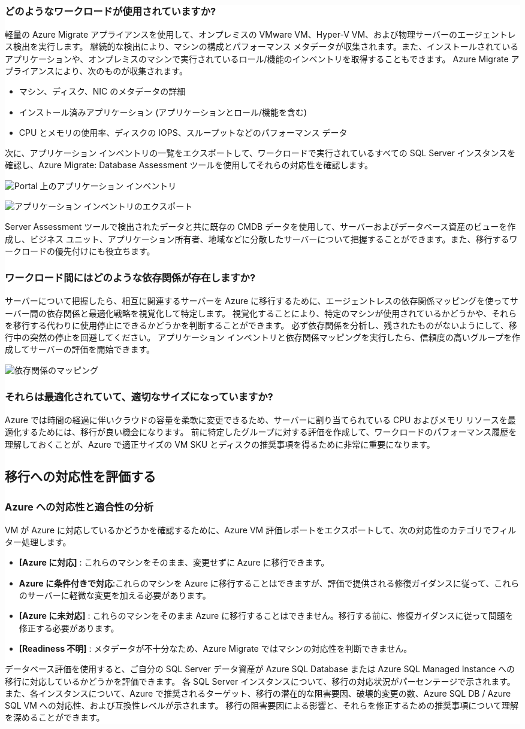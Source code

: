 ### <a name="what-workloads-are-in-use"></a>どのようなワークロードが使用されていますか?

軽量の Azure Migrate アプライアンスを使用して、オンプレミスの VMware VM、Hyper-V VM、および物理サーバーのエージェントレス検出を実行します。 継続的な検出により、マシンの構成とパフォーマンス メタデータが収集されます。また、インストールされているアプリケーションや、オンプレミスのマシンで実行されているロール/機能のインベントリを取得することもできます。 Azure Migrate アプライアンスにより、次のものが収集されます。

- マシン、ディスク、NIC のメタデータの詳細

- インストール済みアプリケーション (アプリケーションとロール/機能を含む)  

- CPU とメモリの使用率、ディスクの IOPS、スループットなどのパフォーマンス データ

次に、アプリケーション インベントリの一覧をエクスポートして、ワークロードで実行されているすべての SQL Server インスタンスを確認し、Azure Migrate: Database Assessment ツールを使用してそれらの対応性を確認します。

 ![Portal 上のアプリケーション インベントリ](./media/concepts-migration-planning/application-inventory-portal.png)

 ![アプリケーション インベントリのエクスポート](./media/concepts-migration-planning/application-inventory-export.png)

Server Assessment ツールで検出されたデータと共に既存の CMDB データを使用して、サーバーおよびデータベース資産のビューを作成し、ビジネス ユニット、アプリケーション所有者、地域などに分散したサーバーについて把握することができます。また、移行するワークロードの優先付けにも役立ちます。

### <a name="what-dependencies-exist-between-workloads"></a>ワークロード間にはどのような依存関係が存在しますか?

サーバーについて把握したら、相互に関連するサーバーを Azure に移行するために、エージェントレスの依存関係マッピングを使ってサーバー間の依存関係と最適化戦略を視覚化して特定します。 視覚化することにより、特定のマシンが使用されているかどうかや、それらを移行する代わりに使用停止にできるかどうかを判断することができます。  必ず依存関係を分析し、残されたものがないようにして、移行中の突然の停止を回避してください。 アプリケーション インベントリと依存関係マッピングを実行したら、信頼度の高いグループを作成してサーバーの評価を開始できます。

 ![依存関係のマッピング](./media/concepts-migration-planning/expand-client-group.png)

### <a name="are-they-optimized-and-sized-properly"></a>それらは最適化されていて、適切なサイズになっていますか?

Azure では時間の経過に伴いクラウドの容量を柔軟に変更できるため、サーバーに割り当てられている CPU およびメモリ リソースを最適化するためには、移行が良い機会になります。 前に特定したグループに対する評価を作成して、ワークロードのパフォーマンス履歴を理解しておくことが、Azure で適正サイズの VM SKU とディスクの推奨事項を得るために非常に重要になります。

## <a name="assess-your-readiness-for-migration"></a>移行への対応性を評価する

### <a name="readiness-and-suitability-analysis-for-azure"></a>Azure への対応性と適合性の分析
VM が Azure に対応しているかどうかを確認するために、Azure VM 評価レポートをエクスポートして、次の対応性のカテゴリでフィルター処理します。

- **[Azure に対応]** : これらのマシンをそのまま、変更せずに Azure に移行できます。  

- **Azure に条件付きで対応**:これらのマシンを Azure に移行することはできますが、評価で提供される修復ガイダンスに従って、これらのサーバーに軽微な変更を加える必要があります。

- **[Azure に未対応]** : これらのマシンをそのまま Azure に移行することはできません。移行する前に、修復ガイダンスに従って問題を修正する必要があります。

- **[Readiness 不明]** : メタデータが不十分なため、Azure Migrate ではマシンの対応性を判断できません。

データベース評価を使用すると、ご自分の SQL Server データ資産が Azure SQL Database または Azure SQL Managed Instance への移行に対応しているかどうかを評価できます。 各 SQL Server インスタンスについて、移行の対応状況がパーセンテージで示されます。 また、各インスタンスについて、Azure で推奨されるターゲット、移行の潜在的な阻害要因、破壊的変更の数、Azure SQL DB / Azure SQL VM への対応性、および互換性レベルが示されます。 移行の阻害要因による影響と、それらを修正するための推奨事項について理解を深めることができます。
